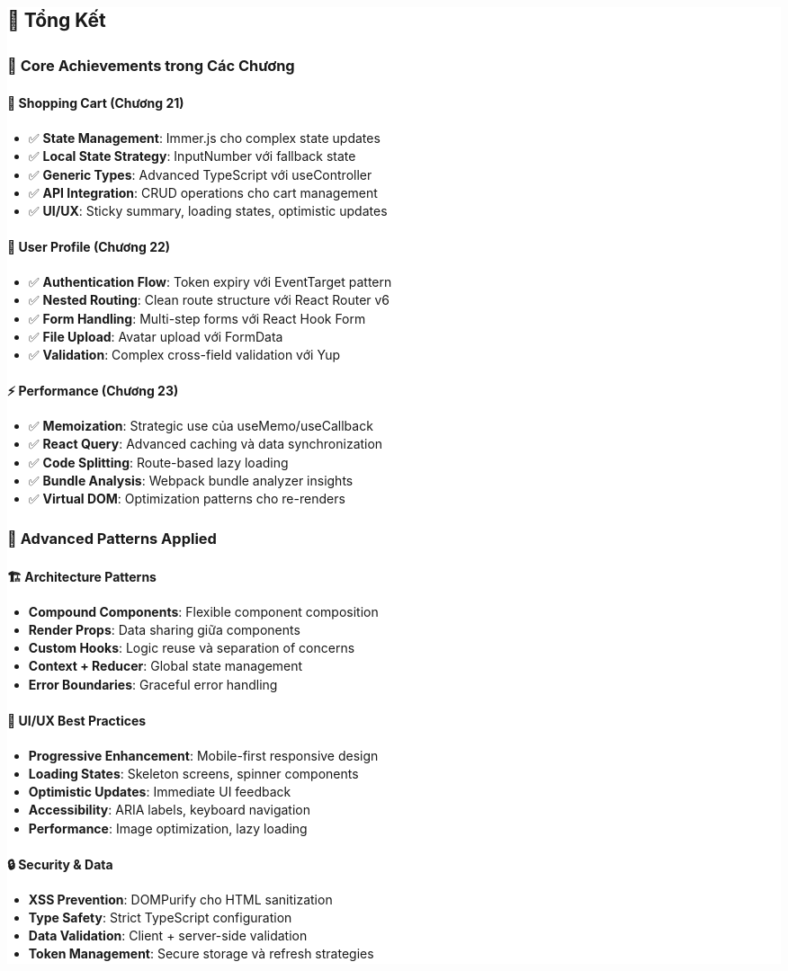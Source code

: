
## 📝 Tổng Kết

### 🎯 **Core Achievements trong Các Chương**

#### 🛒 **Shopping Cart (Chương 21)**

- ✅ **State Management**: Immer.js cho complex state updates
- ✅ **Local State Strategy**: InputNumber với fallback state
- ✅ **Generic Types**: Advanced TypeScript với useController
- ✅ **API Integration**: CRUD operations cho cart management
- ✅ **UI/UX**: Sticky summary, loading states, optimistic updates

#### 👤 **User Profile (Chương 22)**

- ✅ **Authentication Flow**: Token expiry với EventTarget pattern
- ✅ **Nested Routing**: Clean route structure với React Router v6
- ✅ **Form Handling**: Multi-step forms với React Hook Form
- ✅ **File Upload**: Avatar upload với FormData
- ✅ **Validation**: Complex cross-field validation với Yup

#### ⚡ **Performance (Chương 23)**

- ✅ **Memoization**: Strategic use của useMemo/useCallback
- ✅ **React Query**: Advanced caching và data synchronization
- ✅ **Code Splitting**: Route-based lazy loading
- ✅ **Bundle Analysis**: Webpack bundle analyzer insights
- ✅ **Virtual DOM**: Optimization patterns cho re-renders

### 🚀 **Advanced Patterns Applied**

#### 🏗️ **Architecture Patterns**

- **Compound Components**: Flexible component composition
- **Render Props**: Data sharing giữa components
- **Custom Hooks**: Logic reuse và separation of concerns
- **Context + Reducer**: Global state management
- **Error Boundaries**: Graceful error handling

#### 🎨 **UI/UX Best Practices**

- **Progressive Enhancement**: Mobile-first responsive design
- **Loading States**: Skeleton screens, spinner components
- **Optimistic Updates**: Immediate UI feedback
- **Accessibility**: ARIA labels, keyboard navigation
- **Performance**: Image optimization, lazy loading

#### 🔒 **Security & Data**

- **XSS Prevention**: DOMPurify cho HTML sanitization
- **Type Safety**: Strict TypeScript configuration
- **Data Validation**: Client + server-side validation
- **Token Management**: Secure storage và refresh strategies
